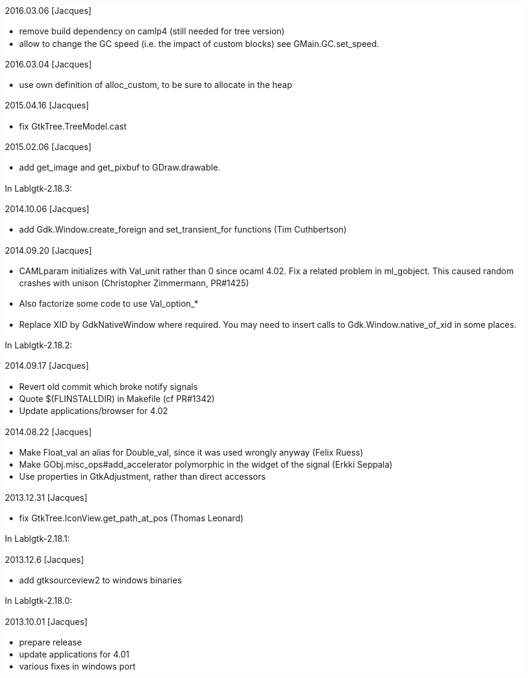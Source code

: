 2016.03.06 [Jacques]
  * remove build dependency on camlp4 (still needed for tree version)
  * allow to change the GC speed (i.e. the impact of custom blocks)
    see GMain.GC.set_speed.

2016.03.04 [Jacques]
  * use own definition of alloc_custom, to be sure to allocate in the heap

2015.04.16 [Jacques]
  * fix GtkTree.TreeModel.cast

2015.02.06 [Jacques]
  * add get_image and get_pixbuf to GDraw.drawable.

In Lablgtk-2.18.3:

2014.10.06 [Jacques]
  * add Gdk.Window.create_foreign and set_transient_for functions
    (Tim Cuthbertson)

2014.09.20 [Jacques]
  * CAMLparam initializes with Val_unit rather than 0 since ocaml 4.02.
    Fix a related problem in ml_gobject.
    This caused random crashes with unison (Christopher Zimmermann, PR#1425)

  * Also factorize some code to use Val_option_*
  * Replace XID by GdkNativeWindow where required.
    You may need to insert calls to Gdk.Window.native_of_xid in some places.

In Lablgtk-2.18.2:

2014.09.17 [Jacques]
  * Revert old commit which broke notify signals
  * Quote $(FLINSTALLDIR) in Makefile (cf PR#1342)
  * Update applications/browser for 4.02

2014.08.22 [Jacques]
  * Make Float_val an alias for Double_val, since it was used
    wrongly anyway (Felix Ruess)
  * Make GObj.misc_ops#add_accelerator polymorphic in the widget of
    the signal (Erkki Seppala)
  * Use properties in GtkAdjustment, rather than direct accessors

2013.12.31 [Jacques]
  * fix GtkTree.IconView.get_path_at_pos (Thomas Leonard)

In Lablgtk-2.18.1:

2013.12.6 [Jacques]
  * add gtksourceview2 to windows binaries

In Lablgtk-2.18.0:

2013.10.01 [Jacques]
  * prepare release
  * update applications for 4.01
  * various fixes in windows port

